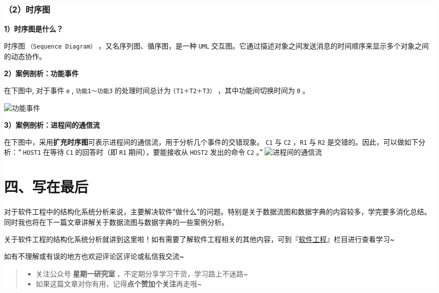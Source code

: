 ### （2）时序图

**1）时序图是什么？**

时序图 `（Sequence Diagram）` ，又名序列图、循序图，是一种 `UML` 交互图。它通过描述对象之间发送消息的时间顺序来显示多个对象之间的动态协作。

**2）案例剖析：功能事件**

在下图中, 对于事件 `e` , `功能1～功能3` 的处理时间总计为 `(T1＋T2＋T3）` ，其中功能间切换时间为 `0` 。

![功能事件](https://img-blog.csdnimg.cn/20210525112952241.png?x-oss-process=image/watermark,type_ZmFuZ3poZW5naGVpdGk,shadow_10,text_aHR0cHM6Ly9ibG9nLmNzZG4ubmV0L3dlaXhpbl80NDgwMzc1Mw==,size_16,color_FFFFFF,t_70#pic_center)

**3）案例剖析：进程间的通信流**

在下图中，采用**扩充时序图**可表示进程间的通信流，用于分析几个事件的交错现象。 `C1` 与 `C2` ，`R1` 与 `R2` 是交错的。因此，可以做如下分析：“ `HOST1` 在等待 `C1` 的回答时（即 `R1` 期间），要能接收从 `HOST2` 发出的命令 `C2` 。”
![进程间的通信流](https://img-blog.csdnimg.cn/20210525113006245.png?x-oss-process=image/watermark,type_ZmFuZ3poZW5naGVpdGk,shadow_10,text_aHR0cHM6Ly9ibG9nLmNzZG4ubmV0L3dlaXhpbl80NDgwMzc1Mw==,size_16,color_FFFFFF,t_70#pic_center)

# 四、写在最后

对于软件工程中的结构化系统分析来说，主要解决软件“做什么”的问题。特别是关于数据流图和数据字典的内容较多，学完要多消化总结。同时我也将在下一篇文章讲解关于数据流图与数据字典的一些案例分析。

关于软件工程的结构化系统分析就讲到这里啦！如有需要了解软件工程相关的其他内容，可到『[软件工程](https://blog.csdn.net/weixin_44803753/category_10895589.html?spm=1001.2014.3001.5482)』栏目进行查看学习~

如有不理解或有误的地方也欢迎评论区评论或私信我交流~

> - 关注公众号 **星期一研究室** ，不定期分享学习干货，学习路上不迷路~
> - 如果这篇文章对你有用，记得**点个赞加个关注**再走哦~
